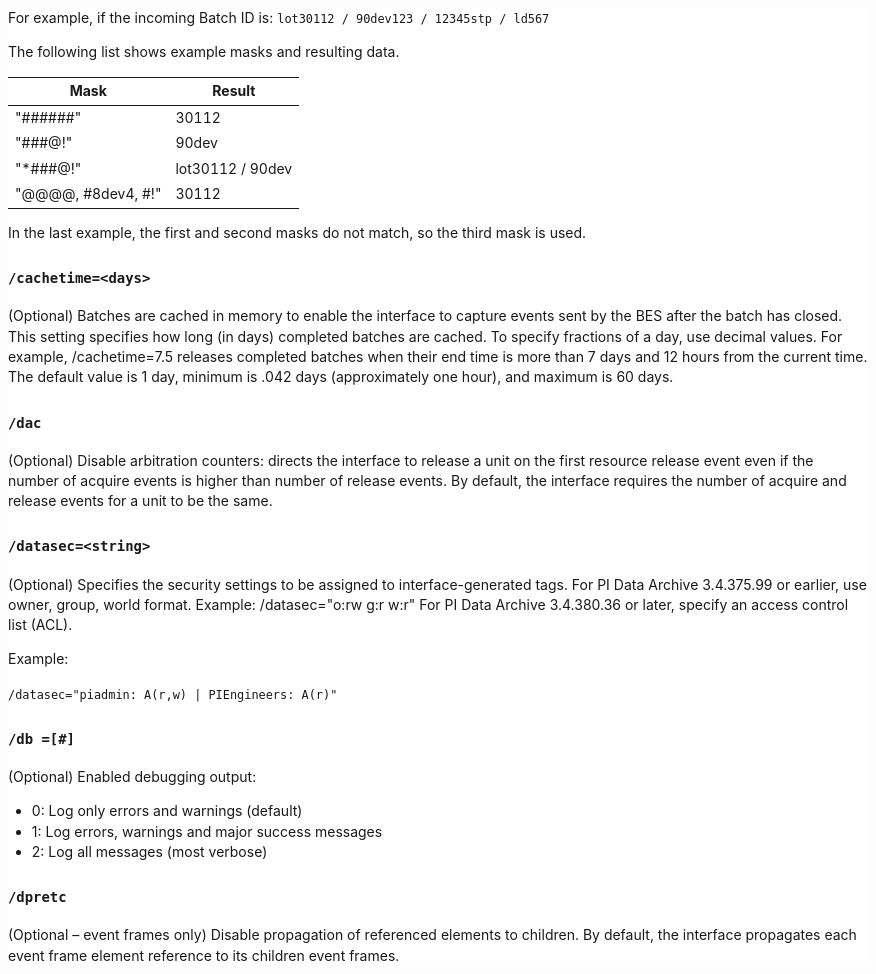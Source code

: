For example, if the incoming Batch ID is: `lot30112 / 90dev123 / 12345stp / ld567`

The following list shows example masks and resulting data.

| Mask | Result |
| ---- | ------ |
| "######" | 30112 |
| "###@!" | 90dev |
| "*###@!" | lot30112 / 90dev |
| "@@@@, #8dev4, #!" | 30112 |

In the last example, the first and second masks do not match, so the third mask is used. 

### `/cachetime=<days>` 

(Optional) Batches are cached in memory to enable the interface to capture events sent by the BES after the batch has closed. This setting specifies how long (in days) completed batches are cached. To specify fractions of a day, use decimal values. For example, /cachetime=7.5 releases completed batches when their end time is more than 7 days and 12 hours from the current time. The default value is 1 day, minimum is .042 days (approximately one hour), and maximum is 60 days.

### `/dac` 

(Optional) Disable arbitration counters: directs the interface to release a unit on the first resource release event even if the number of acquire events is higher than number of release events. By default, the interface requires the number of acquire and release events for a unit to be the same.



### `/datasec=<string>`

(Optional) Specifies the security settings to be assigned to interface-generated tags. For PI Data Archive 3.4.375.99 or earlier, use owner, group, world format. Example: /datasec="o:rw g:r w:r" For PI Data Archive 3.4.380.36 or later, specify an access control list (ACL). 

Example: 

```text
/datasec="piadmin: A(r,w) | PIEngineers: A(r)"
```

### `/db =[#]` 

(Optional) Enabled debugging output:

* 0: Log only errors and warnings (default)
* 1: Log errors, warnings and major success messages
* 2: Log all messages (most verbose)

### `/dpretc` 

(Optional – event frames only) Disable propagation of referenced elements to children. By default, the interface propagates each event frame element reference to its children event frames.
